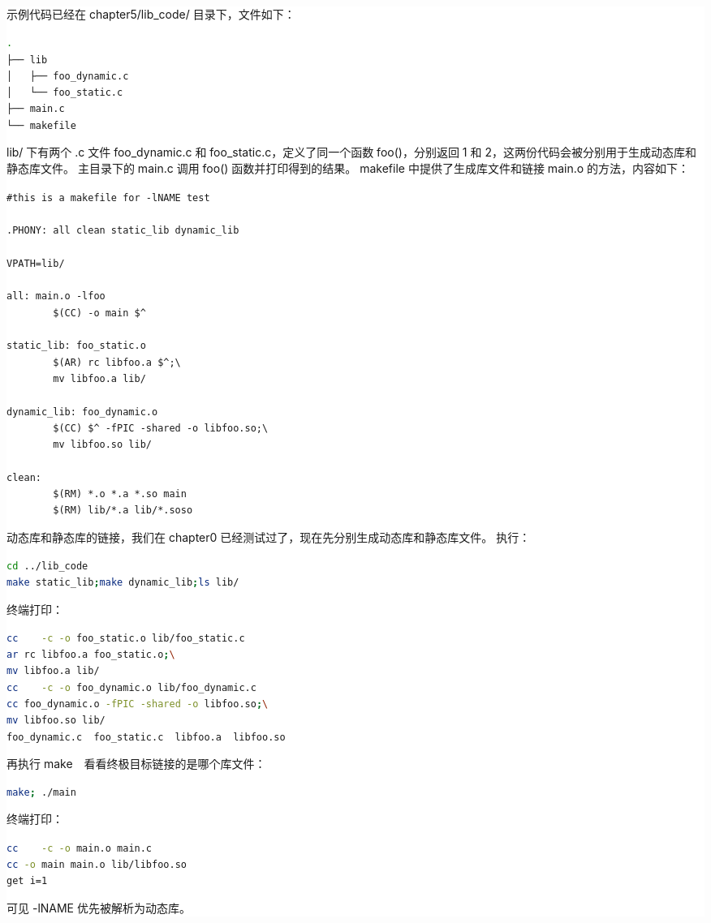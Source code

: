 示例代码已经在 chapter5/lib_code/ 目录下，文件如下：
```bash
.
├── lib
│   ├── foo_dynamic.c
│   └── foo_static.c
├── main.c
└── makefile
```
lib/ 下有两个 .c 文件 foo_dynamic.c 和 foo_static.c，定义了同一个函数 foo()，分别返回 1 和 2，这两份代码会被分别用于生成动态库和静态库文件。
主目录下的 main.c 调用 foo() 函数并打印得到的结果。
makefile 中提供了生成库文件和链接 main.o 的方法，内容如下：
```
#this is a makefile for -lNAME test

.PHONY: all clean static_lib dynamic_lib

VPATH=lib/

all: main.o -lfoo
        $(CC) -o main $^

static_lib: foo_static.o
        $(AR) rc libfoo.a $^;\
        mv libfoo.a lib/

dynamic_lib: foo_dynamic.o
        $(CC) $^ -fPIC -shared -o libfoo.so;\
        mv libfoo.so lib/

clean:
        $(RM) *.o *.a *.so main
        $(RM) lib/*.a lib/*.soso
```
动态库和静态库的链接，我们在 chapter0 已经测试过了，现在先分别生成动态库和静态库文件。
执行：
```bash
cd ../lib_code
make static_lib;make dynamic_lib;ls lib/
```
终端打印：
```bash
cc    -c -o foo_static.o lib/foo_static.c
ar rc libfoo.a foo_static.o;\
mv libfoo.a lib/
cc    -c -o foo_dynamic.o lib/foo_dynamic.c
cc foo_dynamic.o -fPIC -shared -o libfoo.so;\
mv libfoo.so lib/
foo_dynamic.c  foo_static.c  libfoo.a  libfoo.so
```
再执行 make　看看终极目标链接的是哪个库文件：
```bash
make; ./main
```
终端打印：
```bash
cc    -c -o main.o main.c
cc -o main main.o lib/libfoo.so
get i=1
```
可见 -lNAME 优先被解析为动态库。
